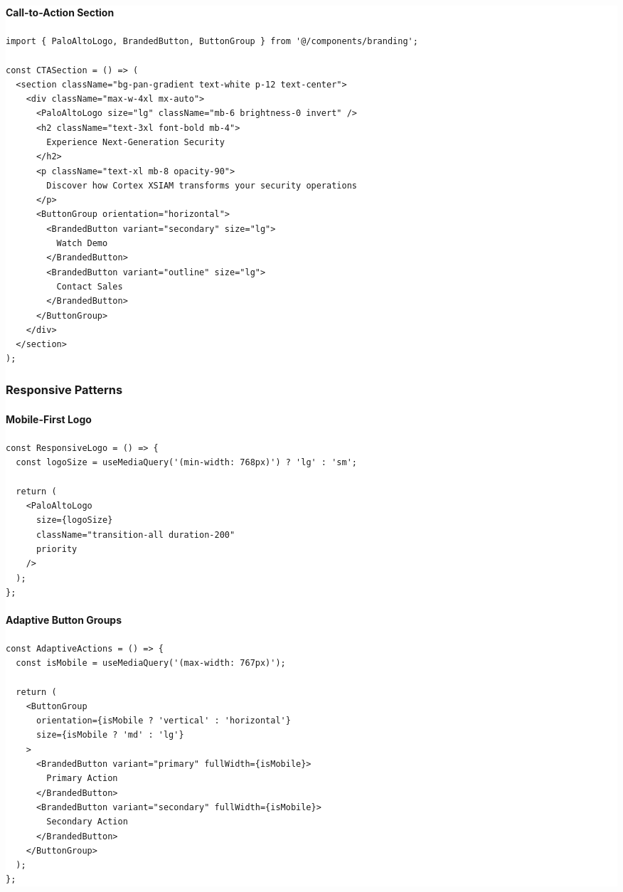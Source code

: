 #### Call-to-Action Section
```tsx
import { PaloAltoLogo, BrandedButton, ButtonGroup } from '@/components/branding';

const CTASection = () => (
  <section className="bg-pan-gradient text-white p-12 text-center">
    <div className="max-w-4xl mx-auto">
      <PaloAltoLogo size="lg" className="mb-6 brightness-0 invert" />
      <h2 className="text-3xl font-bold mb-4">
        Experience Next-Generation Security
      </h2>
      <p className="text-xl mb-8 opacity-90">
        Discover how Cortex XSIAM transforms your security operations
      </p>
      <ButtonGroup orientation="horizontal">
        <BrandedButton variant="secondary" size="lg">
          Watch Demo
        </BrandedButton>
        <BrandedButton variant="outline" size="lg">
          Contact Sales
        </BrandedButton>
      </ButtonGroup>
    </div>
  </section>
);
```

### Responsive Patterns

#### Mobile-First Logo
```tsx
const ResponsiveLogo = () => {
  const logoSize = useMediaQuery('(min-width: 768px)') ? 'lg' : 'sm';
  
  return (
    <PaloAltoLogo 
      size={logoSize}
      className="transition-all duration-200"
      priority
    />
  );
};
```

#### Adaptive Button Groups
```tsx
const AdaptiveActions = () => {
  const isMobile = useMediaQuery('(max-width: 767px)');
  
  return (
    <ButtonGroup 
      orientation={isMobile ? 'vertical' : 'horizontal'}
      size={isMobile ? 'md' : 'lg'}
    >
      <BrandedButton variant="primary" fullWidth={isMobile}>
        Primary Action
      </BrandedButton>
      <BrandedButton variant="secondary" fullWidth={isMobile}>
        Secondary Action
      </BrandedButton>
    </ButtonGroup>
  );
};
```
